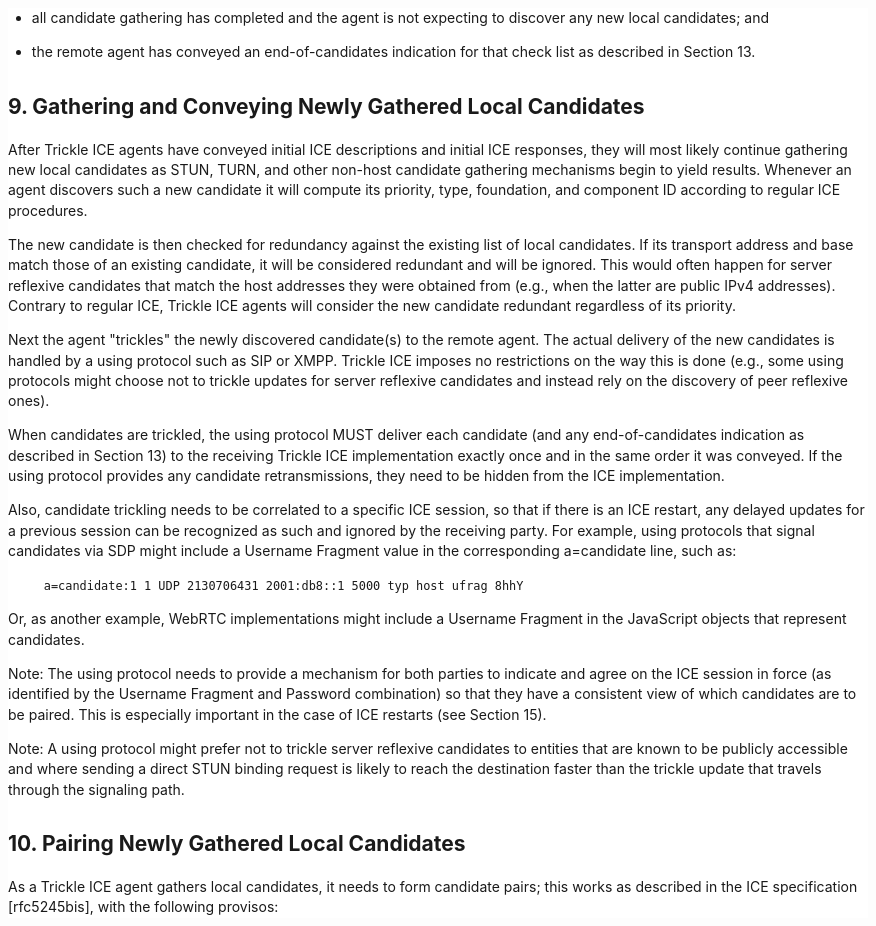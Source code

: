 *  all candidate gathering has completed and the agent is not expecting to discover any new local candidates; and

*  the remote agent has conveyed an end-of-candidates indication for that check list as described in Section 13.

## 9. Gathering and Conveying Newly Gathered Local Candidates

After Trickle ICE agents have conveyed initial ICE descriptions and initial ICE responses, they will most likely continue gathering new local candidates as STUN, TURN, and other non-host candidate gathering mechanisms begin to yield results.  Whenever an agent discovers such a new candidate it will compute its priority, type, foundation, and component ID according to regular ICE procedures.

The new candidate is then checked for redundancy against the existing list of local candidates.  If its transport address and base match those of an existing candidate, it will be considered redundant and will be ignored.  This would often happen for server reflexive candidates that match the host addresses they were obtained from (e.g., when the latter are public IPv4 addresses).  Contrary to regular ICE, Trickle ICE agents will consider the new candidate redundant regardless of its priority.

Next the agent "trickles" the newly discovered candidate(s) to the remote agent.  The actual delivery of the new candidates is handled by a using protocol such as SIP or XMPP.  Trickle ICE imposes no restrictions on the way this is done (e.g., some using protocols might choose not to trickle updates for server reflexive candidates and instead rely on the discovery of peer reflexive ones).

When candidates are trickled, the using protocol MUST deliver each candidate (and any end-of-candidates indication as described in Section 13) to the receiving Trickle ICE implementation exactly once and in the same order it was conveyed.  If the using protocol provides any candidate retransmissions, they need to be hidden from the ICE implementation.

Also, candidate trickling needs to be correlated to a specific ICE session, so that if there is an ICE restart, any delayed updates for a previous session can be recognized as such and ignored by the receiving party.  For example, using protocols that signal candidates via SDP might include a Username Fragment value in the corresponding a=candidate line, such as:


```
     a=candidate:1 1 UDP 2130706431 2001:db8::1 5000 typ host ufrag 8hhY
```

Or, as another example, WebRTC implementations might include a Username Fragment in the JavaScript objects that represent candidates.

Note: The using protocol needs to provide a mechanism for both parties to indicate and agree on the ICE session in force (as identified by the Username Fragment and Password combination) so that they have a consistent view of which candidates are to be paired. This is especially important in the case of ICE restarts (see Section 15).

Note: A using protocol might prefer not to trickle server reflexive candidates to entities that are known to be publicly accessible and where sending a direct STUN binding request is likely to reach the destination faster than the trickle update that travels through the signaling path.

## 10. Pairing Newly Gathered Local Candidates

As a Trickle ICE agent gathers local candidates, it needs to form candidate pairs; this works as described in the ICE specification [rfc5245bis], with the following provisos:
